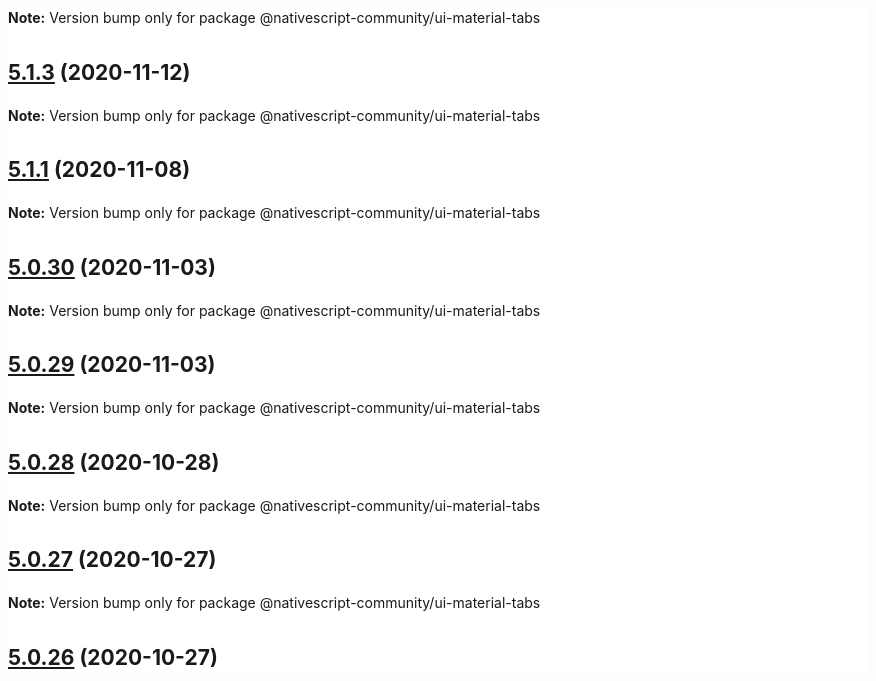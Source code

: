 **Note:** Version bump only for package @nativescript-community/ui-material-tabs





## [5.1.3](https://github.com/nativescript-community/ui-material-components/compare/v5.1.2...v5.1.3) (2020-11-12)

**Note:** Version bump only for package @nativescript-community/ui-material-tabs





## [5.1.1](https://github.com/nativescript-community/ui-material-components/compare/v5.1.0...v5.1.1) (2020-11-08)

**Note:** Version bump only for package @nativescript-community/ui-material-tabs





## [5.0.30](https://github.com/nativescript-community/ui-material-components/compare/v5.0.29...v5.0.30) (2020-11-03)

**Note:** Version bump only for package @nativescript-community/ui-material-tabs





## [5.0.29](https://github.com/nativescript-community/ui-material-components/compare/v5.0.28...v5.0.29) (2020-11-03)

**Note:** Version bump only for package @nativescript-community/ui-material-tabs





## [5.0.28](https://github.com/nativescript-community/ui-material-components/compare/v5.0.27...v5.0.28) (2020-10-28)

**Note:** Version bump only for package @nativescript-community/ui-material-tabs





## [5.0.27](https://github.com/nativescript-community/ui-material-components/compare/v5.0.26...v5.0.27) (2020-10-27)

**Note:** Version bump only for package @nativescript-community/ui-material-tabs





## [5.0.26](https://github.com/nativescript-community/ui-material-components/compare/v5.0.25...v5.0.26) (2020-10-27)
